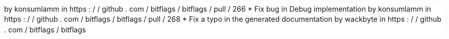 by
konsumlamm
in
https
:
/
/
github
.
com
/
bitflags
/
bitflags
/
pull
/
266
*
Fix
bug
in
Debug
implementation
by
konsumlamm
in
https
:
/
/
github
.
com
/
bitflags
/
bitflags
/
pull
/
268
*
Fix
a
typo
in
the
generated
documentation
by
wackbyte
in
https
:
/
/
github
.
com
/
bitflags
/
bitflags